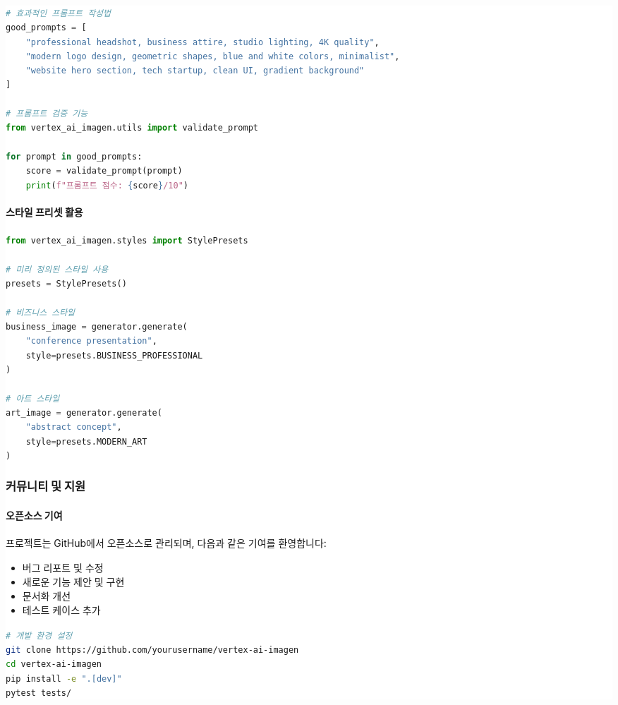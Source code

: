 ```python
# 효과적인 프롬프트 작성법
good_prompts = [
    "professional headshot, business attire, studio lighting, 4K quality",
    "modern logo design, geometric shapes, blue and white colors, minimalist",
    "website hero section, tech startup, clean UI, gradient background"
]

# 프롬프트 검증 기능
from vertex_ai_imagen.utils import validate_prompt

for prompt in good_prompts:
    score = validate_prompt(prompt)
    print(f"프롬프트 점수: {score}/10")
```

#### 스타일 프리셋 활용

```python
from vertex_ai_imagen.styles import StylePresets

# 미리 정의된 스타일 사용
presets = StylePresets()

# 비즈니스 스타일
business_image = generator.generate(
    "conference presentation",
    style=presets.BUSINESS_PROFESSIONAL
)

# 아트 스타일
art_image = generator.generate(
    "abstract concept",
    style=presets.MODERN_ART
)
```

### 커뮤니티 및 지원

#### 오픈소스 기여

프로젝트는 GitHub에서 오픈소스로 관리되며, 다음과 같은 기여를 환영합니다:

- 버그 리포트 및 수정
- 새로운 기능 제안 및 구현
- 문서화 개선
- 테스트 케이스 추가

```bash
# 개발 환경 설정
git clone https://github.com/yourusername/vertex-ai-imagen
cd vertex-ai-imagen
pip install -e ".[dev]"
pytest tests/
```
